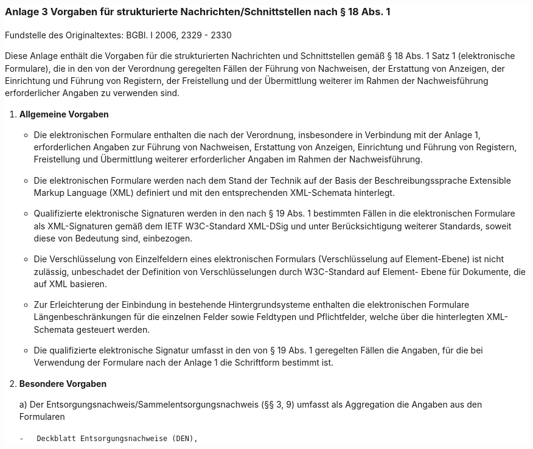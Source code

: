 


### Anlage 3 Vorgaben für strukturierte Nachrichten/Schnittstellen nach § 18 Abs. 1

Fundstelle des Originaltextes: BGBl. I 2006, 2329 - 2330

Diese Anlage enthält die Vorgaben für die strukturierten Nachrichten
und Schnittstellen gemäß § 18 Abs. 1 Satz 1 (elektronische Formulare),
die in den von der Verordnung geregelten Fällen der Führung von
Nachweisen, der Erstattung von Anzeigen, der Einrichtung und Führung
von Registern, der Freistellung und der Übermittlung weiterer im
Rahmen der Nachweisführung erforderlicher Angaben zu verwenden sind.

1.  **Allgemeine Vorgaben**

    -   Die elektronischen Formulare enthalten die nach der Verordnung,
        insbesondere in Verbindung mit der Anlage 1, erforderlichen Angaben
        zur Führung von Nachweisen, Erstattung von Anzeigen, Einrichtung und
        Führung von Registern, Freistellung und Übermittlung weiterer
        erforderlicher Angaben im Rahmen der Nachweisführung.


    -   Die elektronischen Formulare werden nach dem Stand der Technik auf der
        Basis der Beschreibungssprache Extensible Markup Language (XML)
        definiert und mit den entsprechenden XML-Schemata hinterlegt.


    -   Qualifizierte elektronische Signaturen werden in den nach § 19 Abs. 1
        bestimmten Fällen in die elektronischen Formulare als XML-Signaturen
        gemäß dem IETF W3C-Standard XML-DSig und unter Berücksichtigung
        weiterer Standards, soweit diese von Bedeutung sind, einbezogen.


    -   Die Verschlüsselung von Einzelfeldern eines elektronischen Formulars
        (Verschlüsselung auf Element-Ebene) ist nicht zulässig, unbeschadet
        der Definition von Verschlüsselungen durch W3C-Standard auf Element-
        Ebene für Dokumente, die auf XML basieren.


    -   Zur Erleichterung der Einbindung in bestehende Hintergrundsysteme
        enthalten die elektronischen Formulare Längenbeschränkungen für die
        einzelnen Felder sowie Feldtypen und Pflichtfelder, welche über die
        hinterlegten XML-Schemata gesteuert werden.


    -   Die qualifizierte elektronische Signatur umfasst in den von § 19 Abs.
        1 geregelten Fällen die Angaben, für die bei Verwendung der Formulare
        nach der Anlage 1 die Schriftform bestimmt ist.





2.  **Besondere Vorgaben**

    a)  Der Entsorgungsnachweis/Sammelentsorgungsnachweis (§§ 3, 9) umfasst
        als Aggregation die Angaben aus den Formularen

        -   Deckblatt Entsorgungsnachweise (DEN),
